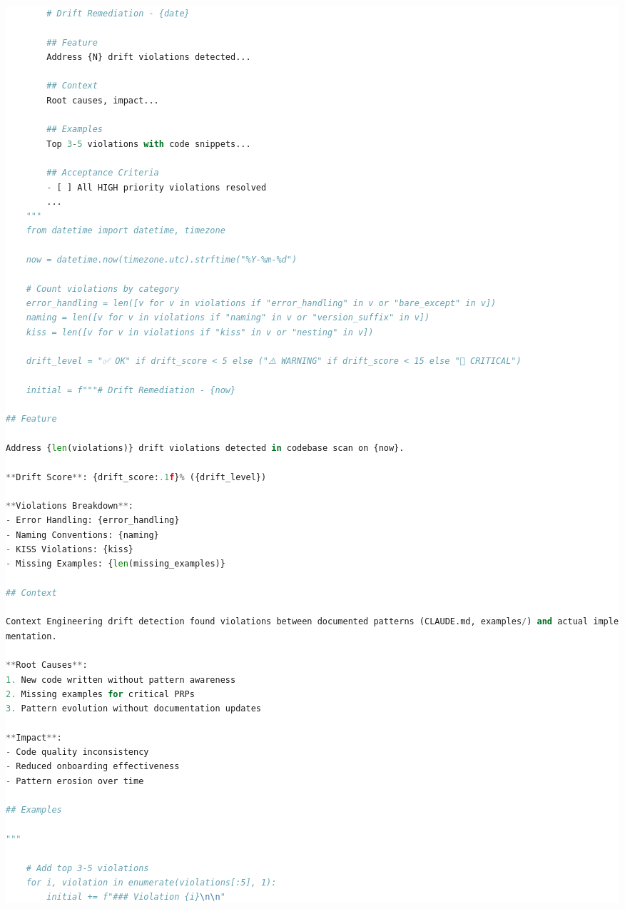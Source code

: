 ```python
        # Drift Remediation - {date}

        ## Feature
        Address {N} drift violations detected...

        ## Context
        Root causes, impact...

        ## Examples
        Top 3-5 violations with code snippets...

        ## Acceptance Criteria
        - [ ] All HIGH priority violations resolved
        ...
    """
    from datetime import datetime, timezone

    now = datetime.now(timezone.utc).strftime("%Y-%m-%d")

    # Count violations by category
    error_handling = len([v for v in violations if "error_handling" in v or "bare_except" in v])
    naming = len([v for v in violations if "naming" in v or "version_suffix" in v])
    kiss = len([v for v in violations if "kiss" in v or "nesting" in v])

    drift_level = "✅ OK" if drift_score < 5 else ("⚠️ WARNING" if drift_score < 15 else "🚨 CRITICAL")

    initial = f"""# Drift Remediation - {now}

## Feature

Address {len(violations)} drift violations detected in codebase scan on {now}.

**Drift Score**: {drift_score:.1f}% ({drift_level})

**Violations Breakdown**:
- Error Handling: {error_handling}
- Naming Conventions: {naming}
- KISS Violations: {kiss}
- Missing Examples: {len(missing_examples)}

## Context

Context Engineering drift detection found violations between documented patterns (CLAUDE.md, examples/) and actual implementation.

**Root Causes**:
1. New code written without pattern awareness
2. Missing examples for critical PRPs
3. Pattern evolution without documentation updates

**Impact**:
- Code quality inconsistency
- Reduced onboarding effectiveness
- Pattern erosion over time

## Examples

"""

    # Add top 3-5 violations
    for i, violation in enumerate(violations[:5], 1):
        initial += f"### Violation {i}\n\n"
```